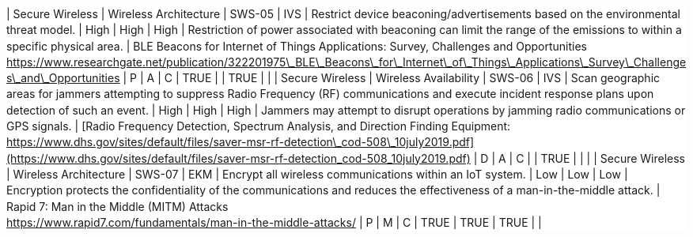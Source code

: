 | Secure Wireless | Wireless Architecture | SWS-05     | IVS                  | Restrict device beaconing/advertisements based on the environmental threat model.                                                                                                                                                                 | High            | High      | High         | Restriction of power associated with beaconing can limit the range of the emissions to within a specific physical area.                                                                                                                                                                                                                                                                                                                                                                                                                                                                                                                                                                                                                                         | BLE Beacons for Internet of Things Applications: Survey, Challenges and Opportunities<br>https://www.researchgate.net/publication/322201975\_BLE\_Beacons\_for\_Internet\_of\_Things\_Applications\_Survey\_Challenges\_and\_Opportunities                                                                                      | P               | A                   | C    | TRUE   |         | TRUE    |               |
| Secure Wireless | Wireless Availability | SWS-06     | IVS                  | Scan geographic areas for jammers attempting to suppress Radio Frequency (RF) communications and execute incident response plans upon detection of such an event.                                                                                 | High            | High      | High         | Jammers may attempt to disrupt operations by jamming radio communications or GPS signals.                                                                                                                                                                                                                                                                                                                                                                                                                                                                                                                                                                                                                                                                       | [Radio Frequency Detection, Spectrum Analysis, and Direction Finding Equipment: https://www.dhs.gov/sites/default/files/saver-msr-rf-detection\_cod-508\_10july2019.pdf](https://www.dhs.gov/sites/default/files/saver-msr-rf-detection_cod-508_10july2019.pdf)                                                                 | D               | A                   | C    |        | TRUE    |         |               |
| Secure Wireless | Wireless Architecture | SWS-07     | EKM                  | Encrypt all wireless communications within an IoT system.                                                                                                                                                                                         | Low             | Low       | Low          | Encryption protects the confidentiality of the communications and reduces the effectiveness of a man-in-the-middle attack.                                                                                                                                                                                                                                                                                                                                                                                                                                                                                                                                                                                                                                      | Rapid 7: Man in the Middle (MITM) Attacks<br>https://www.rapid7.com/fundamentals/man-in-the-middle-attacks/                                                                                                                                                                                                                     | P               | M                   | C    | TRUE   | TRUE    | TRUE    |               |